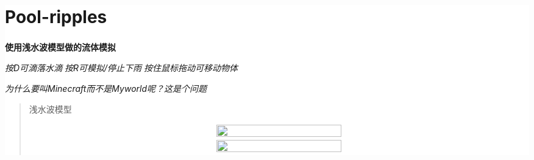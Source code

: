 # Pool-ripples

**使用浅水波模型做的流体模拟**

*按D可滴落水滴 按R可模拟/停止下雨 按住鼠标拖动可移动物体*

*为什么要叫Minecraft而不是Myworld呢？这是个问题*

> 浅水波模型
>
> <div align=center>
> <img src="https://github.com/1242857339/GAMES103-Simulation/blob/main/Lab4%20Pool-ripples/show.jpg" width = "50%" height = "50%" />
> </div> 
>
> <div align=center>
> <img src="https://github.com/1242857339/GAMES103-Simulation/blob/main/Lab4%20Pool-ripples/show1.png" width = "50%" height = "50%" />
> </div> 
